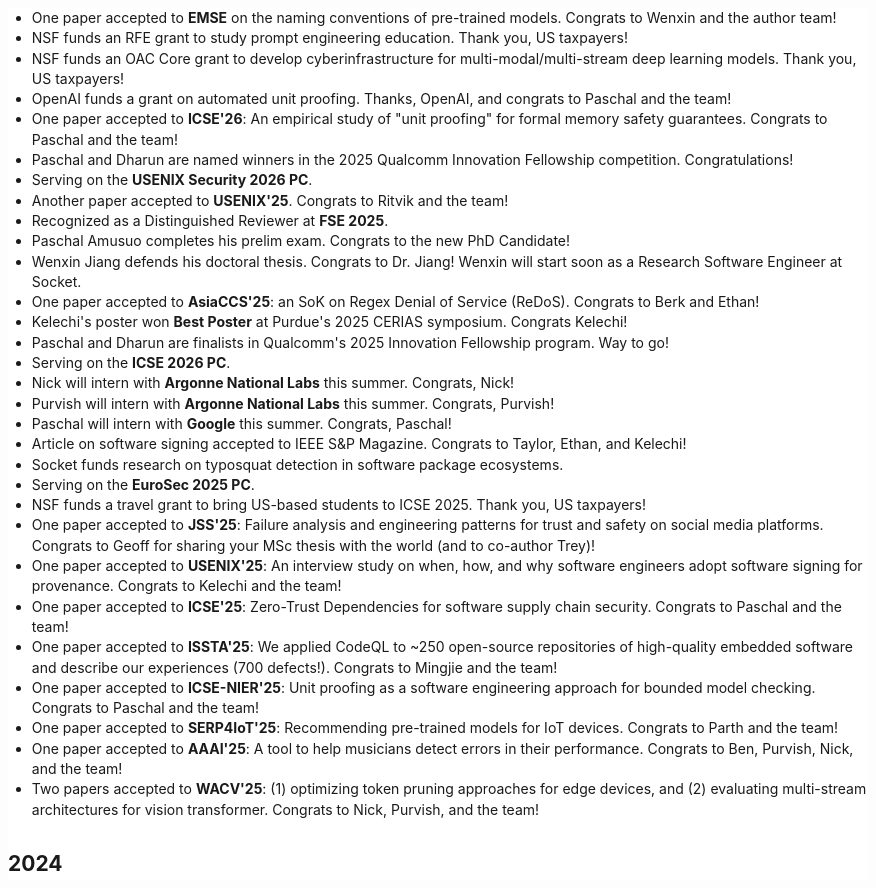 - One paper accepted to **EMSE** on the naming conventions of pre-trained models. Congrats to Wenxin and the author team!
- NSF funds an RFE grant to study prompt engineering education. Thank you, US taxpayers!
- NSF funds an OAC Core grant to develop cyberinfrastructure for multi-modal/multi-stream deep learning models. Thank you, US taxpayers!
- OpenAI funds a grant on automated unit proofing. Thanks, OpenAI, and congrats to Paschal and the team!
- One paper accepted to **ICSE'26**: An empirical study of "unit proofing" for formal memory safety guarantees. Congrats to Paschal and the team!
- Paschal and Dharun are named winners in the 2025 Qualcomm Innovation Fellowship competition. Congratulations!
- Serving on the **USENIX Security 2026 PC**.
- Another paper accepted to **USENIX'25**. Congrats to Ritvik and the team!
- Recognized as a Distinguished Reviewer at **FSE 2025**.
- Paschal Amusuo completes his prelim exam. Congrats to the new PhD Candidate!
- Wenxin Jiang defends his doctoral thesis. Congrats to Dr. Jiang! Wenxin will start soon as a Research Software Engineer at Socket.
- One paper accepted to **AsiaCCS'25**: an SoK on Regex Denial of Service (ReDoS). Congrats to Berk and Ethan!
- Kelechi's poster won **Best Poster** at Purdue's 2025 CERIAS symposium. Congrats Kelechi!
- Paschal and Dharun are finalists in Qualcomm's 2025 Innovation Fellowship program. Way to go!
- Serving on the **ICSE 2026 PC**.
- Nick will intern with **Argonne National Labs** this summer. Congrats, Nick!
- Purvish will intern with **Argonne National Labs** this summer. Congrats, Purvish!
- Paschal will intern with **Google** this summer. Congrats, Paschal!
- Article on software signing accepted to IEEE S&P Magazine. Congrats to Taylor, Ethan, and Kelechi!
- Socket funds research on typosquat detection in software package ecosystems.
- Serving on the **EuroSec 2025 PC**.
- NSF funds a travel grant to bring US-based students to ICSE 2025. Thank you, US taxpayers!
- One paper accepted to **JSS'25**: Failure analysis and engineering patterns for trust and safety on social media platforms. Congrats to Geoff for sharing your MSc thesis with the world (and to co-author Trey)!
- One paper accepted to **USENIX'25**: An interview study on when, how, and why software engineers adopt software signing for provenance. Congrats to Kelechi and the team!
- One paper accepted to **ICSE'25**: Zero-Trust Dependencies for software supply chain security. Congrats to Paschal and the team!
- One paper accepted to **ISSTA'25**: We applied CodeQL to ~250 open-source repositories of high-quality embedded software and describe our experiences (700 defects!). Congrats to Mingjie and the team!
- One paper accepted to **ICSE-NIER'25**: Unit proofing as a software engineering approach for bounded model checking. Congrats to Paschal and the team!
- One paper accepted to **SERP4IoT'25**: Recommending pre-trained models for IoT devices. Congrats to Parth and the team!
- One paper accepted to **AAAI'25**: A tool to help musicians detect errors in their performance. Congrats to Ben, Purvish, Nick, and the team!
- Two papers accepted to **WACV'25**: (1) optimizing token pruning approaches for edge devices, and (2) evaluating multi-stream architectures for vision transformer. Congrats to Nick, Purvish, and the team!

## 2024
